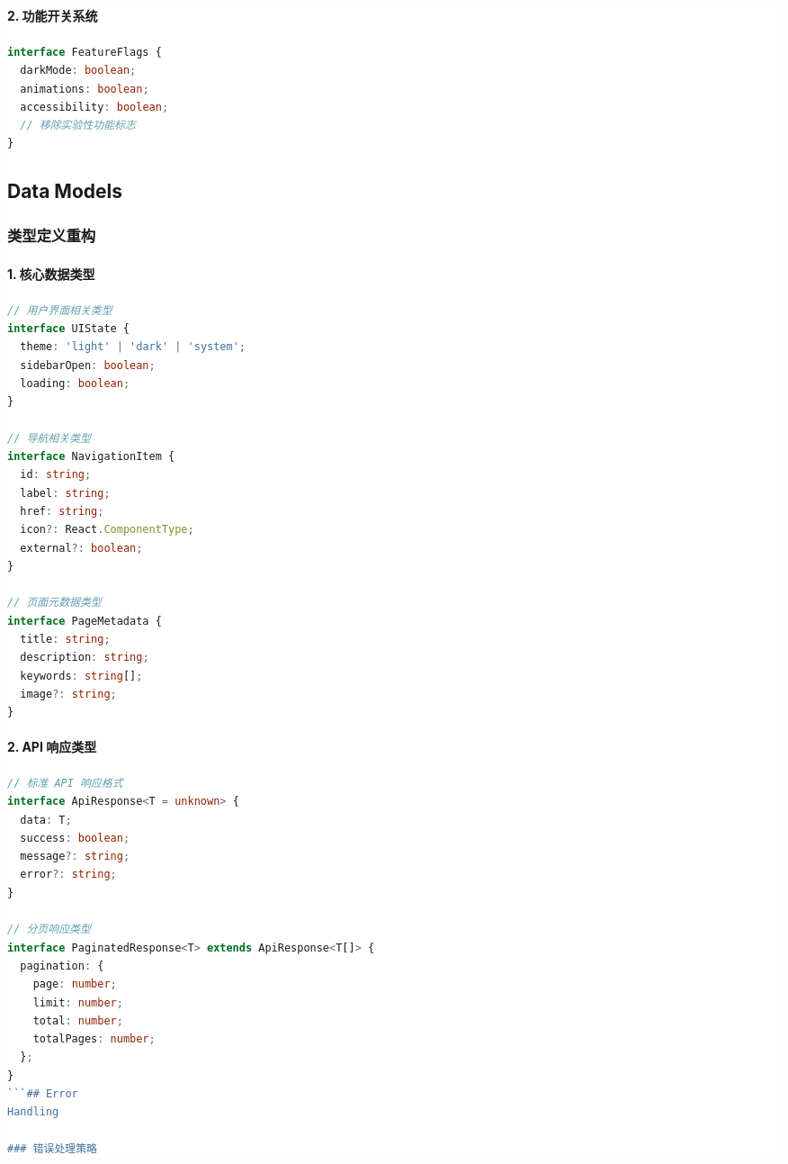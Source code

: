 #### 2. 功能开关系统
```typescript
interface FeatureFlags {
  darkMode: boolean;
  animations: boolean;
  accessibility: boolean;
  // 移除实验性功能标志
}
```

## Data Models

### 类型定义重构

#### 1. 核心数据类型
```typescript
// 用户界面相关类型
interface UIState {
  theme: 'light' | 'dark' | 'system';
  sidebarOpen: boolean;
  loading: boolean;
}

// 导航相关类型
interface NavigationItem {
  id: string;
  label: string;
  href: string;
  icon?: React.ComponentType;
  external?: boolean;
}

// 页面元数据类型
interface PageMetadata {
  title: string;
  description: string;
  keywords: string[];
  image?: string;
}
```

#### 2. API 响应类型
```typescript
// 标准 API 响应格式
interface ApiResponse<T = unknown> {
  data: T;
  success: boolean;
  message?: string;
  error?: string;
}

// 分页响应类型
interface PaginatedResponse<T> extends ApiResponse<T[]> {
  pagination: {
    page: number;
    limit: number;
    total: number;
    totalPages: number;
  };
}
```## Error 
Handling

### 错误处理策略
```